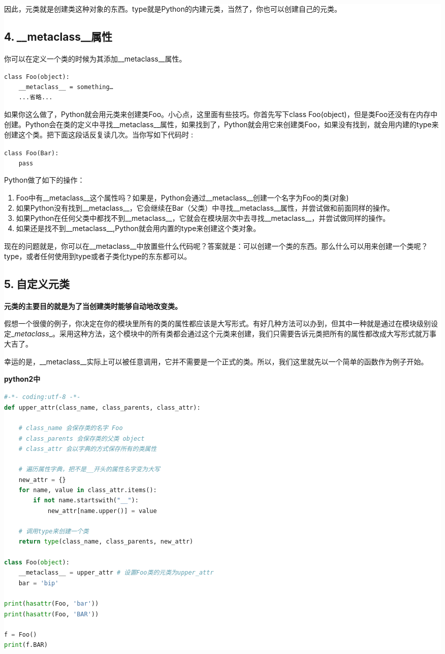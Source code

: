因此，元类就是创建类这种对象的东西。type就是Python的内建元类，当然了，你也可以创建自己的元类。



## 4. __metaclass__属性

你可以在定义一个类的时候为其添加\__metaclass__属性。

```
class Foo(object):
    __metaclass__ = something…
    ...省略...
```

如果你这么做了，Python就会用元类来创建类Foo。小心点，这里面有些技巧。你首先写下class Foo(object)，但是类Foo还没有在内存中创建。Python会在类的定义中寻找\__metaclass__属性，如果找到了，Python就会用它来创建类Foo，如果没有找到，就会用内建的type来创建这个类。把下面这段话反复读几次。当你写如下代码时 :

```
class Foo(Bar):
    pass
```

Python做了如下的操作：

1. Foo中有\_\_metaclass\_\_这个属性吗？如果是，Python会通过\__metaclass__创建一个名字为Foo的类(对象)
2. 如果Python没有找到\_\_metaclass\_\_，它会继续在Bar（父类）中寻找\__metaclass__属性，并尝试做和前面同样的操作。
3. 如果Python在任何父类中都找不到\_\_metaclass__，它就会在模块层次中去寻找\_\_metaclass\_\_，并尝试做同样的操作。
4. 如果还是找不到\_\_metaclass__,Python就会用内置的type来创建这个类对象。

现在的问题就是，你可以在\__metaclass__中放置些什么代码呢？答案就是：可以创建一个类的东西。那么什么可以用来创建一个类呢？type，或者任何使用到type或者子类化type的东东都可以。



## 5. 自定义元类

**元类的主要目的就是为了当创建类时能够自动地改变类。**

假想一个很傻的例子，你决定在你的模块里所有的类的属性都应该是大写形式。有好几种方法可以办到，但其中一种就是通过在模块级别设定\__metaclass__。采用这种方法，这个模块中的所有类都会通过这个元类来创建，我们只需要告诉元类把所有的属性都改成大写形式就万事大吉了。

幸运的是，\__metaclass__实际上可以被任意调用，它并不需要是一个正式的类。所以，我们这里就先以一个简单的函数作为例子开始。

**python2中**

```python
#-*- coding:utf-8 -*-
def upper_attr(class_name, class_parents, class_attr):

    # class_name 会保存类的名字 Foo
    # class_parents 会保存类的父类 object
    # class_attr 会以字典的方式保存所有的类属性

    # 遍历属性字典，把不是__开头的属性名字变为大写
    new_attr = {}
    for name, value in class_attr.items():
        if not name.startswith("__"):
            new_attr[name.upper()] = value

    # 调用type来创建一个类
    return type(class_name, class_parents, new_attr)

class Foo(object):
    __metaclass__ = upper_attr # 设置Foo类的元类为upper_attr
    bar = 'bip'

print(hasattr(Foo, 'bar'))
print(hasattr(Foo, 'BAR'))

f = Foo()
print(f.BAR)
```